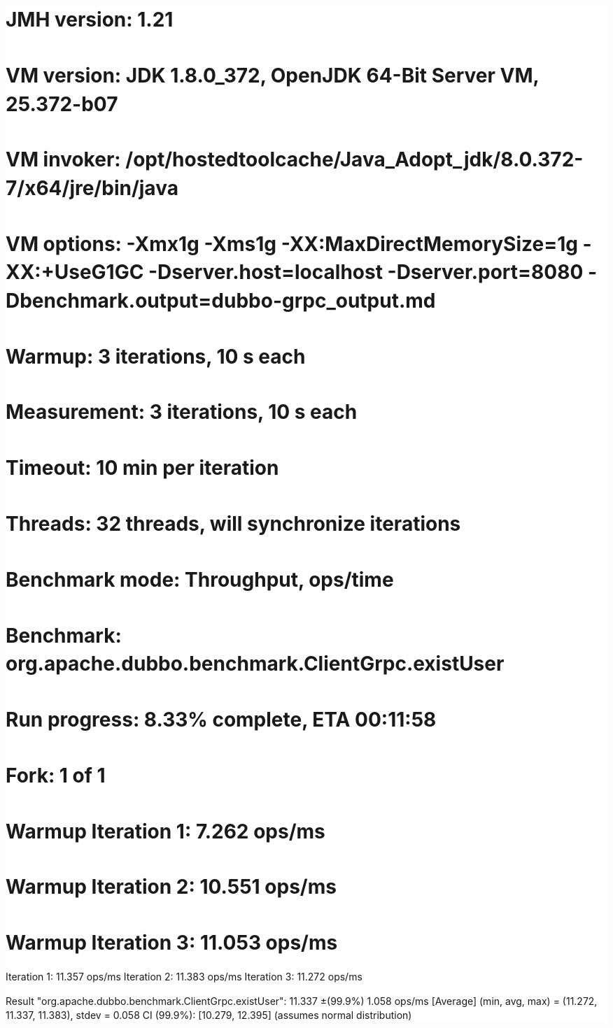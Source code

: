 
# JMH version: 1.21
# VM version: JDK 1.8.0_372, OpenJDK 64-Bit Server VM, 25.372-b07
# VM invoker: /opt/hostedtoolcache/Java_Adopt_jdk/8.0.372-7/x64/jre/bin/java
# VM options: -Xmx1g -Xms1g -XX:MaxDirectMemorySize=1g -XX:+UseG1GC -Dserver.host=localhost -Dserver.port=8080 -Dbenchmark.output=dubbo-grpc_output.md
# Warmup: 3 iterations, 10 s each
# Measurement: 3 iterations, 10 s each
# Timeout: 10 min per iteration
# Threads: 32 threads, will synchronize iterations
# Benchmark mode: Throughput, ops/time
# Benchmark: org.apache.dubbo.benchmark.ClientGrpc.existUser

# Run progress: 8.33% complete, ETA 00:11:58
# Fork: 1 of 1
# Warmup Iteration   1: 7.262 ops/ms
# Warmup Iteration   2: 10.551 ops/ms
# Warmup Iteration   3: 11.053 ops/ms
Iteration   1: 11.357 ops/ms
Iteration   2: 11.383 ops/ms
Iteration   3: 11.272 ops/ms


Result "org.apache.dubbo.benchmark.ClientGrpc.existUser":
  11.337 ±(99.9%) 1.058 ops/ms [Average]
  (min, avg, max) = (11.272, 11.337, 11.383), stdev = 0.058
  CI (99.9%): [10.279, 12.395] (assumes normal distribution)
